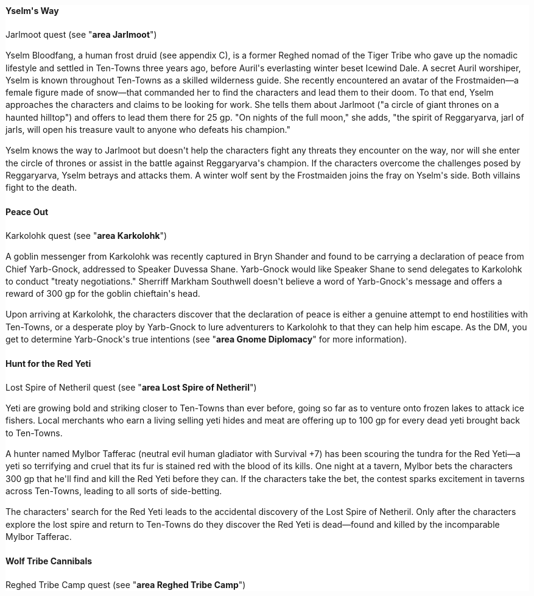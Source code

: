 #### Yselm's Way

Jarlmoot quest (see "**area Jarlmoot**")

Yselm Bloodfang, a human frost druid (see appendix C), is a former Reghed nomad of the Tiger Tribe who gave up the nomadic lifestyle and settled in Ten-Towns three years ago, before Auril's everlasting winter beset Icewind Dale. A secret Auril worshiper, Yselm is known throughout Ten-Towns as a skilled wilderness guide. She recently encountered an avatar of the Frostmaiden—a female figure made of snow—that commanded her to find the characters and lead them to their doom. To that end, Yselm approaches the characters and claims to be looking for work. She tells them about Jarlmoot ("a circle of giant thrones on a haunted hilltop") and offers to lead them there for 25 gp. "On nights of the full moon," she adds, "the spirit of Reggaryarva, jarl of jarls, will open his treasure vault to anyone who defeats his champion."

Yselm knows the way to Jarlmoot but doesn't help the characters fight any threats they encounter on the way, nor will she enter the circle of thrones or assist in the battle against Reggaryarva's champion. If the characters overcome the challenges posed by Reggaryarva, Yselm betrays and attacks them. A winter wolf sent by the Frostmaiden joins the fray on Yselm's side. Both villains fight to the death.

#### Peace Out

Karkolohk quest (see "**area Karkolohk**")

A goblin messenger from Karkolohk was recently captured in Bryn Shander and found to be carrying a declaration of peace from Chief Yarb-Gnock, addressed to Speaker Duvessa Shane. Yarb-Gnock would like Speaker Shane to send delegates to Karkolohk to conduct "treaty negotiations." Sherriff Markham Southwell doesn't believe a word of Yarb-Gnock's message and offers a reward of 300 gp for the goblin chieftain's head.

Upon arriving at Karkolohk, the characters discover that the declaration of peace is either a genuine attempt to end hostilities with Ten-Towns, or a desperate ploy by Yarb-Gnock to lure adventurers to Karkolohk to that they can help him escape. As the DM, you get to determine Yarb-Gnock's true intentions (see "**area Gnome Diplomacy**" for more information).

#### Hunt for the Red Yeti

Lost Spire of Netheril quest (see "**area Lost Spire of Netheril**")

Yeti are growing bold and striking closer to Ten-Towns than ever before, going so far as to venture onto frozen lakes to attack ice fishers. Local merchants who earn a living selling yeti hides and meat are offering up to 100 gp for every dead yeti brought back to Ten-Towns.

A hunter named Mylbor Tafferac (neutral evil human gladiator with <wc-fetch type="skill">Survival</wc-fetch> +7) has been scouring the tundra for the Red Yeti—a yeti so terrifying and cruel that its fur is stained red with the blood of its kills. One night at a tavern, Mylbor bets the characters 300 gp that he'll find and kill the Red Yeti before they can. If the characters take the bet, the contest sparks excitement in taverns across Ten-Towns, leading to all sorts of side-betting.

The characters' search for the Red Yeti leads to the accidental discovery of the Lost Spire of Netheril. Only after the characters explore the lost spire and return to Ten-Towns do they discover the Red Yeti is dead—found and killed by the incomparable Mylbor Tafferac.

#### Wolf Tribe Cannibals

Reghed Tribe Camp quest (see "**area Reghed Tribe Camp**")
